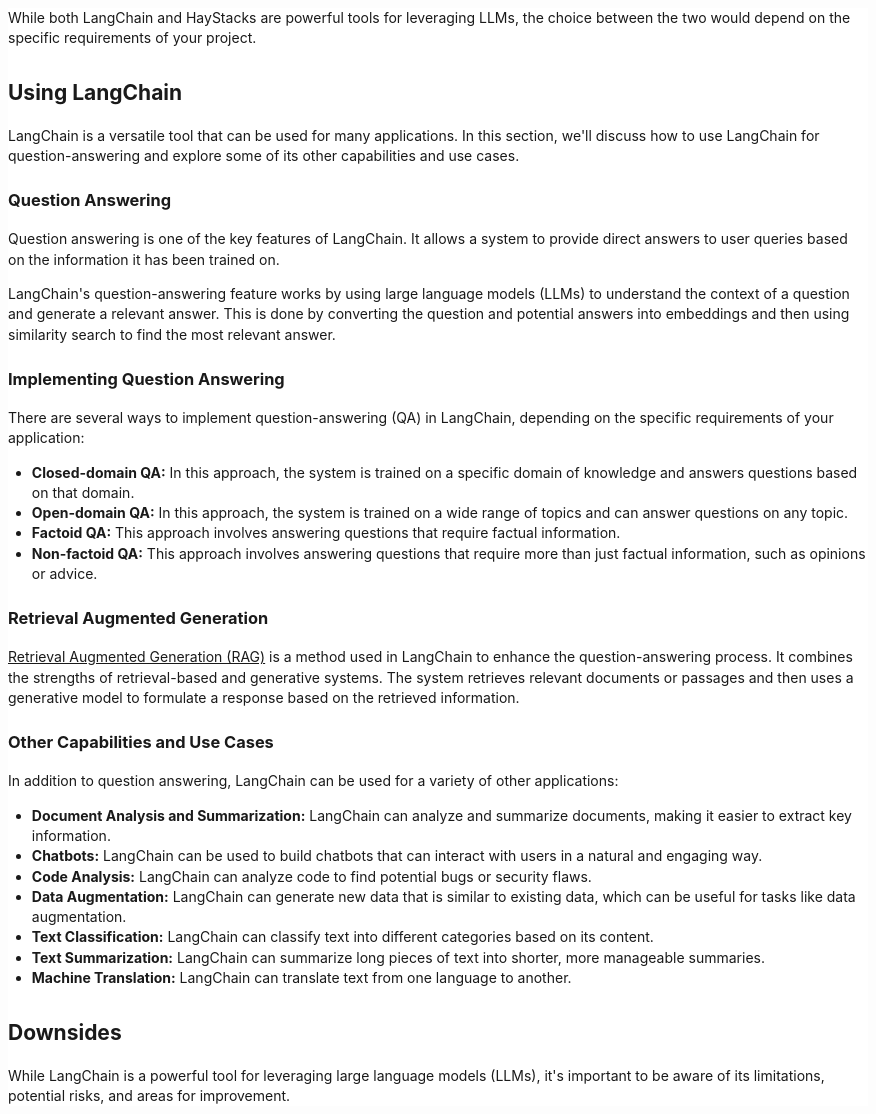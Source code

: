 While both LangChain and HayStacks are powerful tools for leveraging LLMs, the choice between the two would depend on the specific requirements of your project.

## Using LangChain
LangChain is a versatile tool that can be used for many applications. In this section, we'll discuss how to use LangChain for question-answering and explore some of its other capabilities and use cases.

### Question Answering
Question answering is one of the key features of LangChain. It allows a system to provide direct answers to user queries based on the information it has been trained on.

LangChain's question-answering feature works by using large language models (LLMs) to understand the context of a question and generate a relevant answer. This is done by converting the question and potential answers into embeddings and then using similarity search to find the most relevant answer.

### Implementing Question Answering
There are several ways to implement question-answering (QA) in LangChain, depending on the specific requirements of your application:
- **Closed-domain QA:** In this approach, the system is trained on a specific domain of knowledge and answers questions based on that domain.
- **Open-domain QA:** In this approach, the system is trained on a wide range of topics and can answer questions on any topic.
- **Factoid QA:** This approach involves answering questions that require factual information.
- **Non-factoid QA:** This approach involves answering questions that require more than just factual information, such as opinions or advice.

### Retrieval Augmented Generation
[Retrieval Augmented Generation (RAG)](/build/glossary/terms/retrieval-augmented-generation) is a method used in LangChain to enhance the question-answering process. It combines the strengths of retrieval-based and generative systems. The system retrieves relevant documents or passages and then uses a generative model to formulate a response based on the retrieved information.

### Other Capabilities and Use Cases
In addition to question answering, LangChain can be used for a variety of other applications:
- **Document Analysis and Summarization:** LangChain can analyze and summarize documents, making it easier to extract key information.
- **Chatbots:** LangChain can be used to build chatbots that can interact with users in a natural and engaging way.
- **Code Analysis:** LangChain can analyze code to find potential bugs or security flaws.
- **Data Augmentation:** LangChain can generate new data that is similar to existing data, which can be useful for tasks like data augmentation.
- **Text Classification:** LangChain can classify text into different categories based on its content.
- **Text Summarization:** LangChain can summarize long pieces of text into shorter, more manageable summaries.
- **Machine Translation:** LangChain can translate text from one language to another.

## Downsides
While LangChain is a powerful tool for leveraging large language models (LLMs), it's important to be aware of its limitations, potential risks, and areas for improvement.
